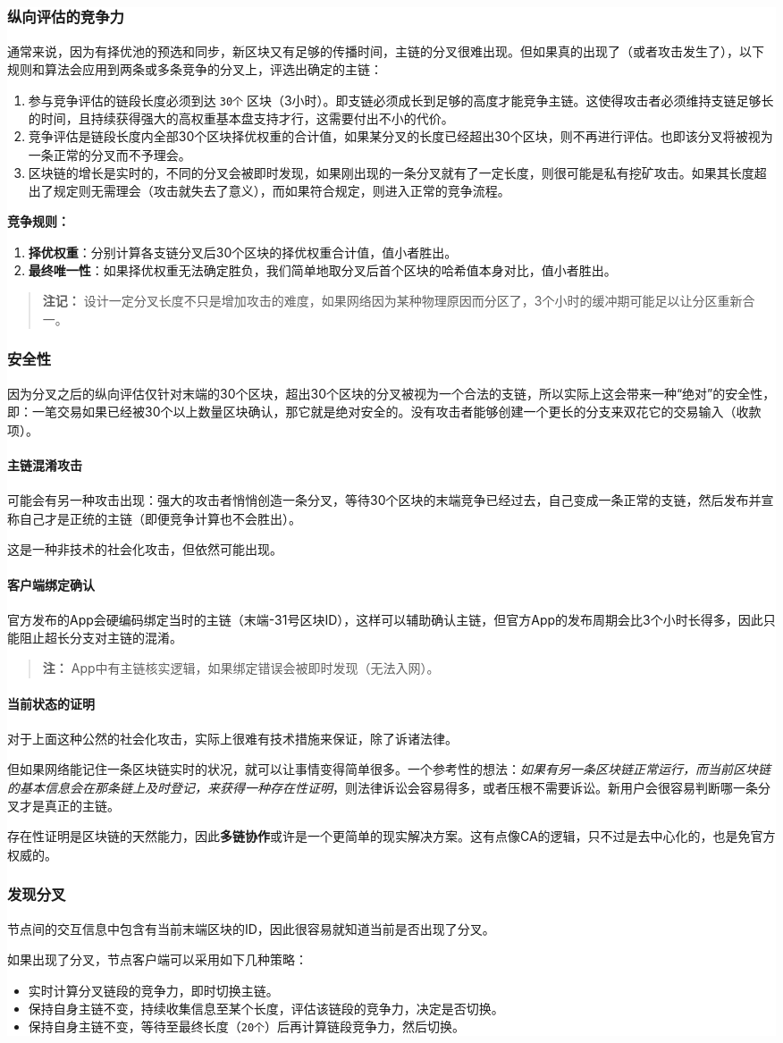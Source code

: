 
### 纵向评估的竞争力

通常来说，因为有择优池的预选和同步，新区块又有足够的传播时间，主链的分叉很难出现。但如果真的出现了（或者攻击发生了），以下规则和算法会应用到两条或多条竞争的分叉上，评选出确定的主链：

1. 参与竞争评估的链段长度必须到达 `30个` 区块（3小时）。即支链必须成长到足够的高度才能竞争主链。这使得攻击者必须维持支链足够长的时间，且持续获得强大的高权重基本盘支持才行，这需要付出不小的代价。
2. 竞争评估是链段长度内全部30个区块择优权重的合计值，如果某分叉的长度已经超出30个区块，则不再进行评估。也即该分叉将被视为一条正常的分叉而不予理会。
3. 区块链的增长是实时的，不同的分叉会被即时发现，如果刚出现的一条分叉就有了一定长度，则很可能是私有挖矿攻击。如果其长度超出了规定则无需理会（攻击就失去了意义），而如果符合规定，则进入正常的竞争流程。

**竞争规则：**

1. **择优权重**：分别计算各支链分叉后30个区块的择优权重合计值，值小者胜出。
2. **最终唯一性**：如果择优权重无法确定胜负，我们简单地取分叉后首个区块的哈希值本身对比，值小者胜出。

> **注记：**
> 设计一定分叉长度不只是增加攻击的难度，如果网络因为某种物理原因而分区了，3个小时的缓冲期可能足以让分区重新合一。


### 安全性

因为分叉之后的纵向评估仅针对末端的30个区块，超出30个区块的分叉被视为一个合法的支链，所以实际上这会带来一种“绝对”的安全性，即：一笔交易如果已经被30个以上数量区块确认，那它就是绝对安全的。没有攻击者能够创建一个更长的分支来双花它的交易输入（收款项）。


#### 主链混淆攻击

可能会有另一种攻击出现：强大的攻击者悄悄创造一条分叉，等待30个区块的末端竞争已经过去，自己变成一条正常的支链，然后发布并宣称自己才是正统的主链（即便竞争计算也不会胜出）。

这是一种非技术的社会化攻击，但依然可能出现。


#### 客户端绑定确认

官方发布的App会硬编码绑定当时的主链（末端-31号区块ID），这样可以辅助确认主链，但官方App的发布周期会比3个小时长得多，因此只能阻止超长分支对主链的混淆。

> **注：**
> App中有主链核实逻辑，如果绑定错误会被即时发现（无法入网）。


#### 当前状态的证明

对于上面这种公然的社会化攻击，实际上很难有技术措施来保证，除了诉诸法律。

但如果网络能记住一条区块链实时的状况，就可以让事情变得简单很多。一个参考性的想法：*如果有另一条区块链正常运行，而当前区块链的基本信息会在那条链上及时登记，来获得一种存在性证明*，则法律诉讼会容易得多，或者压根不需要诉讼。新用户会很容易判断哪一条分叉才是真正的主链。

存在性证明是区块链的天然能力，因此**多链协作**或许是一个更简单的现实解决方案。这有点像CA的逻辑，只不过是去中心化的，也是免官方权威的。


### 发现分叉

节点间的交互信息中包含有当前末端区块的ID，因此很容易就知道当前是否出现了分叉。

如果出现了分叉，节点客户端可以采用如下几种策略：

- 实时计算分叉链段的竞争力，即时切换主链。
- 保持自身主链不变，持续收集信息至某个长度，评估该链段的竞争力，决定是否切换。
- 保持自身主链不变，等待至最终长度（`20个`）后再计算链段竞争力，然后切换。
